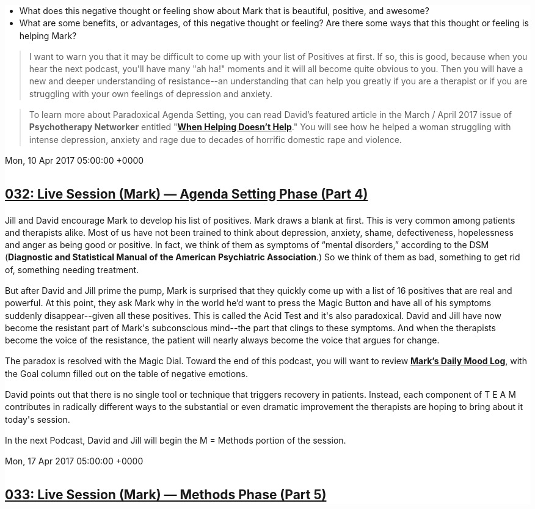 * What does this negative thought or feeling show about Mark that is beautiful, positive, and awesome?
* What are some benefits, or advantages, of this negative thought or feeling? Are there some ways that this thought or feeling is helping Mark?

> I want to warn you that it may be difficult to come up with your list of Positives at first. If so, this is good, because when you hear the next podcast, you'll have many "ah ha!" moments and it will all become quite obvious to you. Then you will have a new and deeper understanding of resistance--an understanding that can help you greatly if you are a therapist or if you are struggling with your own feelings of depression and anxiety.

> To learn more about Paradoxical Agenda Setting, you can read David’s featured article in the March / April 2017 issue of **Psychotherapy Networker** entitled "**[When Helping Doesn’t Help](https://www.psychotherapynetworker.org/magazine/article/1076/when-helping-doesnt-help)**." You will see how he helped a woman struggling with intense depression, anxiety and rage due to decades of horrific domestic rape and violence.

Mon, 10 Apr 2017 05:00:00 +0000

## [032: Live Session (Mark) — Agenda Setting Phase (Part 4)](http://feelinggood.libsyn.com/032-live-session-mark-agenda-setting-phase-part-4)

Jill and David encourage Mark to develop his list of positives. Mark draws a blank at first. This is very common among patients and therapists alike. Most of us have not been trained to think about depression, anxiety, shame, defectiveness, hopelessness and anger as being good or positive. In fact, we think of them as symptoms of “mental disorders,” according to the DSM (**Diagnostic and Statistical Manual of the American Psychiatric Association**.) So we think of them as bad, something to get rid of, something needing treatment.

But after David and Jill prime the pump, Mark is surprised that they quickly come up with a list of 16 positives that are real and powerful. At this point, they ask Mark why in the world he’d want to press the Magic Button and have all of his symptoms suddenly disappear--given all these positives. This is called the Acid Test and it's also paradoxical. David and Jill have now become the resistant part of Mark's subconscious mind--the part that clings to these symptoms. And when the therapists become the voice of the resistance, the patient will nearly always become the voice that argues for change.

The paradox is resolved with the Magic Dial. Toward the end of this podcast, you will want to review **[Mark’s Daily Mood Log](https://daviddburnsmd.files.wordpress.com/2017/03/mark-dml-2.pdf)**, with the Goal column filled out on the table of negative emotions.

David points out that there is no single tool or technique that triggers recovery in patients. Instead, each component of T E A M contributes in radically different ways to the substantial or even dramatic improvement the therapists are hoping to bring about it today's session.

In the next Podcast, David and Jill will begin the M = Methods portion of the session.

Mon, 17 Apr 2017 05:00:00 +0000

## [033: Live Session (Mark) — Methods Phase (Part 5)](http://feelinggood.libsyn.com/033-live-session-mark-methods-phase-part-5)
